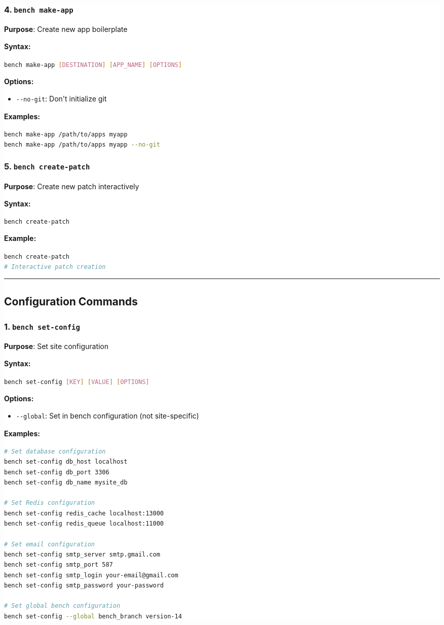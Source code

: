 ### **4. `bench make-app`**
**Purpose**: Create new app boilerplate

**Syntax:**
```bash
bench make-app [DESTINATION] [APP_NAME] [OPTIONS]
```

**Options:**
- `--no-git`: Don't initialize git

**Examples:**
```bash
bench make-app /path/to/apps myapp
bench make-app /path/to/apps myapp --no-git
```

### **5. `bench create-patch`**
**Purpose**: Create new patch interactively

**Syntax:**
```bash
bench create-patch
```

**Example:**
```bash
bench create-patch
# Interactive patch creation
```

---

## **Configuration Commands**

### **1. `bench set-config`**
**Purpose**: Set site configuration

**Syntax:**
```bash
bench set-config [KEY] [VALUE] [OPTIONS]
```

**Options:**
- `--global`: Set in bench configuration (not site-specific)

**Examples:**
```bash
# Set database configuration
bench set-config db_host localhost
bench set-config db_port 3306
bench set-config db_name mysite_db

# Set Redis configuration
bench set-config redis_cache localhost:13000
bench set-config redis_queue localhost:11000

# Set email configuration
bench set-config smtp_server smtp.gmail.com
bench set-config smtp_port 587
bench set-config smtp_login your-email@gmail.com
bench set-config smtp_password your-password

# Set global bench configuration
bench set-config --global bench_branch version-14
```
